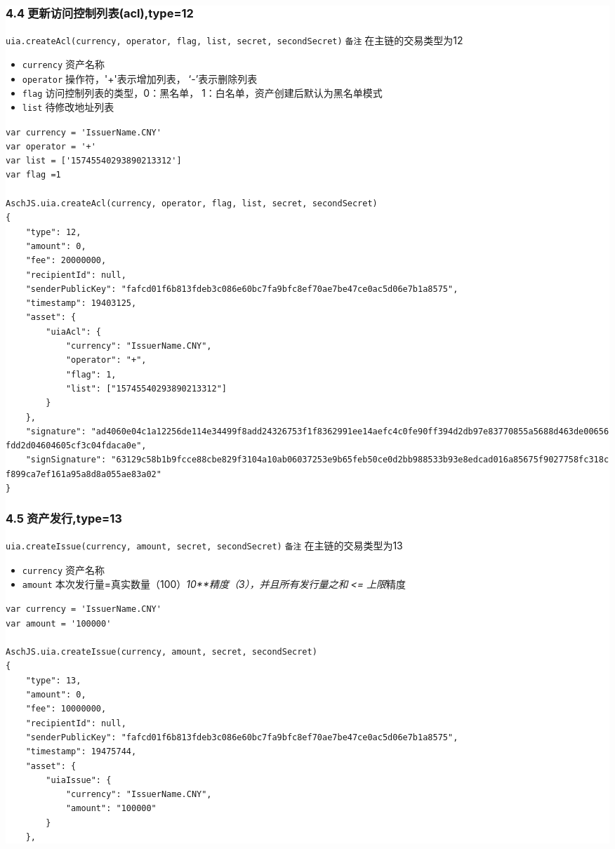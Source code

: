 ### **4.4 更新访问控制列表(acl),type=12**

`uia.createAcl(currency, operator, flag, list, secret, secondSecret)`
`备注` 在主链的交易类型为12

- `currency` 资产名称
- `operator` 操作符，'+'表示增加列表， ‘-’表示删除列表
- `flag` 访问控制列表的类型，0：黑名单， 1：白名单，资产创建后默认为黑名单模式
- `list` 待修改地址列表

```
var currency = 'IssuerName.CNY'
var operator = '+'
var list = ['15745540293890213312']
var flag =1

AschJS.uia.createAcl(currency, operator, flag, list, secret, secondSecret)
{
	"type": 12,
	"amount": 0,
	"fee": 20000000,
	"recipientId": null,
	"senderPublicKey": "fafcd01f6b813fdeb3c086e60bc7fa9bfc8ef70ae7be47ce0ac5d06e7b1a8575",
	"timestamp": 19403125,
	"asset": {
		"uiaAcl": {
			"currency": "IssuerName.CNY",
			"operator": "+",
			"flag": 1,
			"list": ["15745540293890213312"]
		}
	},
	"signature": "ad4060e04c1a12256de114e34499f8add24326753f1f8362991ee14aefc4c0fe90ff394d2db97e83770855a5688d463de00656fdd2d04604605cf3c04fdaca0e",
	"signSignature": "63129c58b1b9fcce88cbe829f3104a10ab06037253e9b65feb50ce0d2bb988533b93e8edcad016a85675f9027758fc318cf899ca7ef161a95a8d8a055ae83a02"
}
```

### **4.5 资产发行,type=13**

`uia.createIssue(currency, amount, secret, secondSecret)`
`备注` 在主链的交易类型为13

- `currency` 资产名称
- `amount` 本次发行量=真实数量（100）*10**精度（3），并且所有发行量之和 <= 上限*精度

```
var currency = 'IssuerName.CNY'
var amount = '100000'

AschJS.uia.createIssue(currency, amount, secret, secondSecret)
{
	"type": 13,
	"amount": 0,
	"fee": 10000000,
	"recipientId": null,
	"senderPublicKey": "fafcd01f6b813fdeb3c086e60bc7fa9bfc8ef70ae7be47ce0ac5d06e7b1a8575",
	"timestamp": 19475744,
	"asset": {
		"uiaIssue": {
			"currency": "IssuerName.CNY",
			"amount": "100000"
		}
	},
```